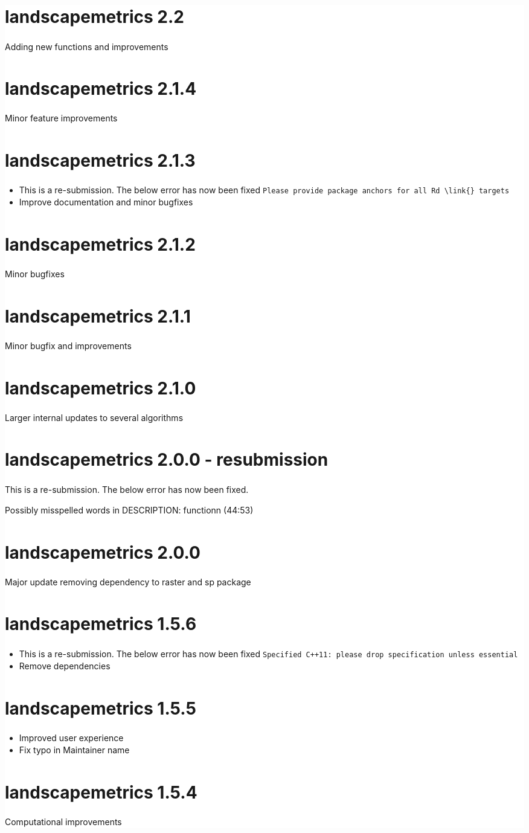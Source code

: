 # landscapemetrics 2.2
Adding new functions and improvements

# landscapemetrics 2.1.4
Minor feature improvements

# landscapemetrics 2.1.3
* This is a re-submission. The below error has now been fixed
`Please provide package anchors for all Rd \link{} targets`
* Improve documentation and minor bugfixes

# landscapemetrics 2.1.2
Minor bugfixes

# landscapemetrics 2.1.1
Minor bugfix and improvements

# landscapemetrics 2.1.0
Larger internal updates to several algorithms

# landscapemetrics 2.0.0 - resubmission
This is a re-submission. The below error has now been fixed. 

Possibly misspelled words in DESCRIPTION: functionn (44:53)

# landscapemetrics 2.0.0
Major update removing dependency to raster and sp package

# landscapemetrics 1.5.6
* This is a re-submission. The below error has now been fixed
`Specified C++11: please drop specification unless essential`
* Remove dependencies

# landscapemetrics 1.5.5
* Improved user experience
* Fix typo in Maintainer name

# landscapemetrics 1.5.4
Computational improvements
